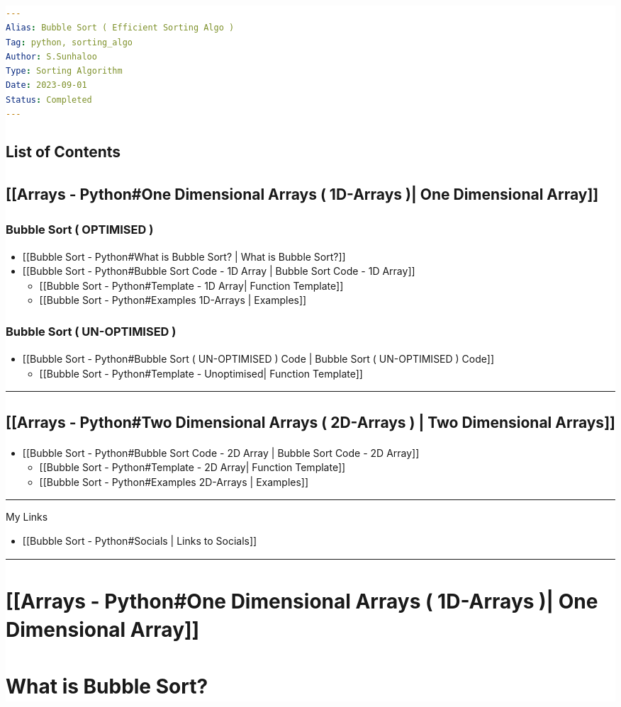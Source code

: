 ```yaml
---
Alias: Bubble Sort ( Efficient Sorting Algo )
Tag: python, sorting_algo
Author: S.Sunhaloo
Type: Sorting Algorithm
Date: 2023-09-01
Status: Completed
---
```


## List of Contents

## [[Arrays - Python#One Dimensional Arrays ( 1D-Arrays )| One Dimensional Array]]

### Bubble Sort ( OPTIMISED )

- [[Bubble Sort - Python#What is Bubble Sort? | What is Bubble Sort?]]
- [[Bubble Sort - Python#Bubble Sort Code - 1D Array | Bubble Sort Code - 1D Array]]
	- [[Bubble Sort - Python#Template - 1D Array| Function Template]]
	- [[Bubble Sort - Python#Examples 1D-Arrays | Examples]]

### Bubble Sort ( UN-OPTIMISED )

- [[Bubble Sort - Python#Bubble Sort ( UN-OPTIMISED ) Code | Bubble Sort ( UN-OPTIMISED ) Code]]
	- [[Bubble Sort - Python#Template - Unoptimised| Function Template]]

---

## [[Arrays - Python#Two Dimensional Arrays ( 2D-Arrays ) | Two Dimensional Arrays]]

- [[Bubble Sort - Python#Bubble Sort Code - 2D Array | Bubble Sort Code - 2D Array]]
	- [[Bubble Sort - Python#Template - 2D Array| Function Template]]
	- [[Bubble Sort - Python#Examples 2D-Arrays | Examples]]

---

My Links

- [[Bubble Sort - Python#Socials | Links to Socials]]

---

# [[Arrays - Python#One Dimensional Arrays ( 1D-Arrays )| One Dimensional Array]]

# What is Bubble Sort?
